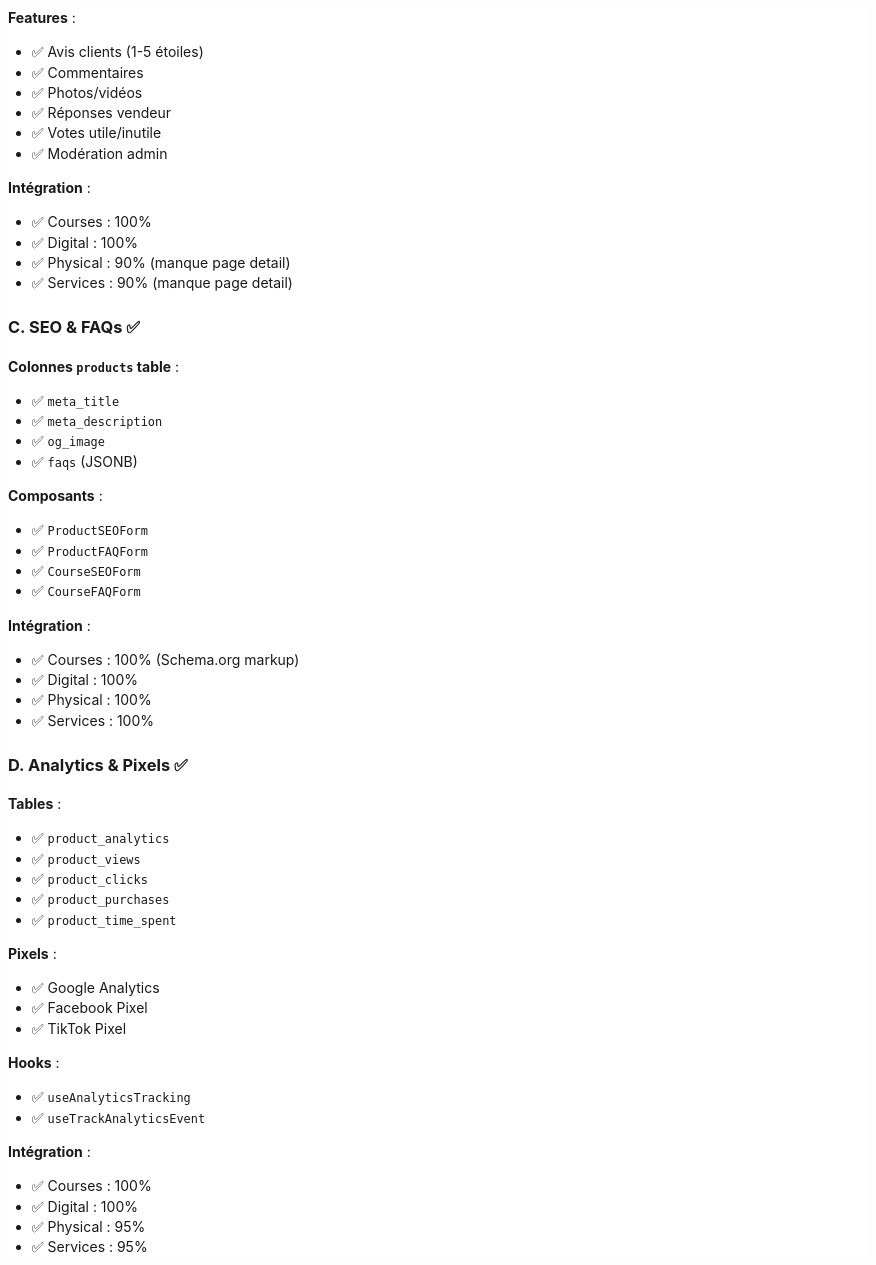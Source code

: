**Features** :
- ✅ Avis clients (1-5 étoiles)
- ✅ Commentaires
- ✅ Photos/vidéos
- ✅ Réponses vendeur
- ✅ Votes utile/inutile
- ✅ Modération admin

**Intégration** :
- ✅ Courses : 100%
- ✅ Digital : 100%
- ✅ Physical : 90% (manque page detail)
- ✅ Services : 90% (manque page detail)

### C. SEO & FAQs ✅
**Colonnes `products` table** :
- ✅ `meta_title`
- ✅ `meta_description`
- ✅ `og_image`
- ✅ `faqs` (JSONB)

**Composants** :
- ✅ `ProductSEOForm`
- ✅ `ProductFAQForm`
- ✅ `CourseSEOForm`
- ✅ `CourseFAQForm`

**Intégration** :
- ✅ Courses : 100% (Schema.org markup)
- ✅ Digital : 100%
- ✅ Physical : 100%
- ✅ Services : 100%

### D. Analytics & Pixels ✅
**Tables** :
- ✅ `product_analytics`
- ✅ `product_views`
- ✅ `product_clicks`
- ✅ `product_purchases`
- ✅ `product_time_spent`

**Pixels** :
- ✅ Google Analytics
- ✅ Facebook Pixel
- ✅ TikTok Pixel

**Hooks** :
- ✅ `useAnalyticsTracking`
- ✅ `useTrackAnalyticsEvent`

**Intégration** :
- ✅ Courses : 100%
- ✅ Digital : 100%
- ✅ Physical : 95%
- ✅ Services : 95%
